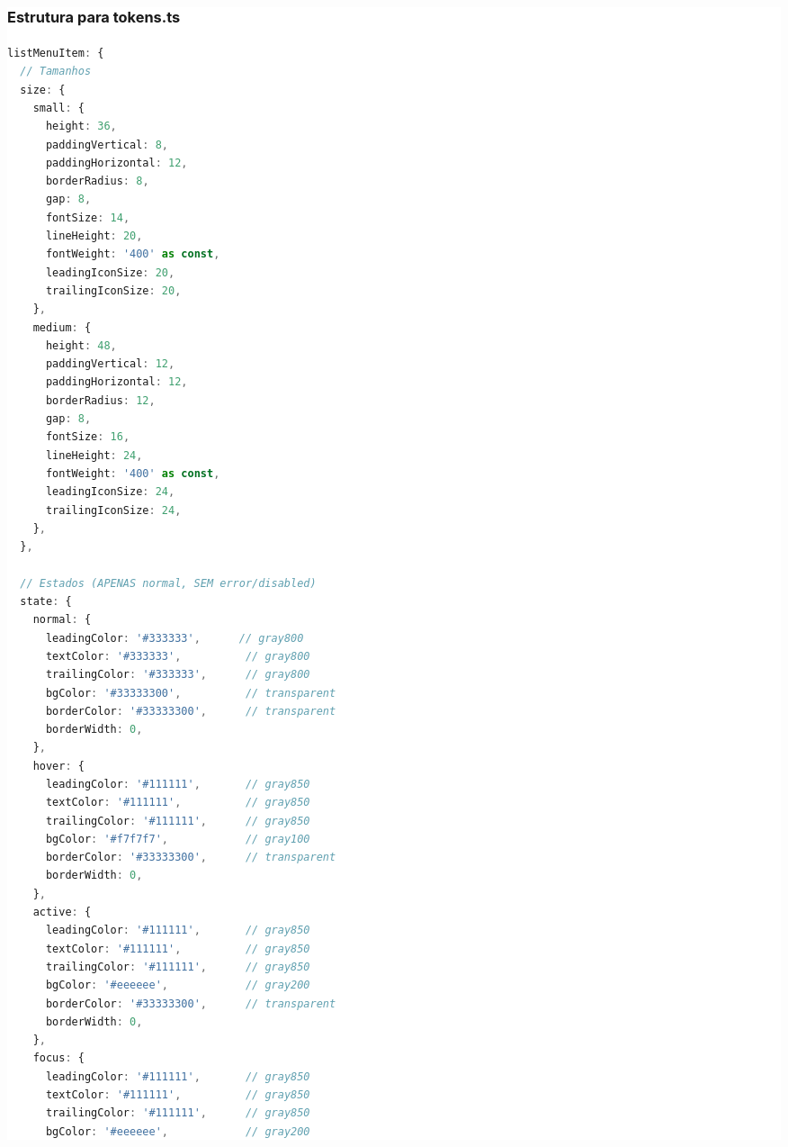 ### Estrutura para tokens.ts

```typescript
listMenuItem: {
  // Tamanhos
  size: {
    small: {
      height: 36,
      paddingVertical: 8,
      paddingHorizontal: 12,
      borderRadius: 8,
      gap: 8,
      fontSize: 14,
      lineHeight: 20,
      fontWeight: '400' as const,
      leadingIconSize: 20,
      trailingIconSize: 20,
    },
    medium: {
      height: 48,
      paddingVertical: 12,
      paddingHorizontal: 12,
      borderRadius: 12,
      gap: 8,
      fontSize: 16,
      lineHeight: 24,
      fontWeight: '400' as const,
      leadingIconSize: 24,
      trailingIconSize: 24,
    },
  },
  
  // Estados (APENAS normal, SEM error/disabled)
  state: {
    normal: {
      leadingColor: '#333333',      // gray800
      textColor: '#333333',          // gray800
      trailingColor: '#333333',      // gray800
      bgColor: '#33333300',          // transparent
      borderColor: '#33333300',      // transparent
      borderWidth: 0,
    },
    hover: {
      leadingColor: '#111111',       // gray850
      textColor: '#111111',          // gray850
      trailingColor: '#111111',      // gray850
      bgColor: '#f7f7f7',            // gray100
      borderColor: '#33333300',      // transparent
      borderWidth: 0,
    },
    active: {
      leadingColor: '#111111',       // gray850
      textColor: '#111111',          // gray850
      trailingColor: '#111111',      // gray850
      bgColor: '#eeeeee',            // gray200
      borderColor: '#33333300',      // transparent
      borderWidth: 0,
    },
    focus: {
      leadingColor: '#111111',       // gray850
      textColor: '#111111',          // gray850
      trailingColor: '#111111',      // gray850
      bgColor: '#eeeeee',            // gray200
```